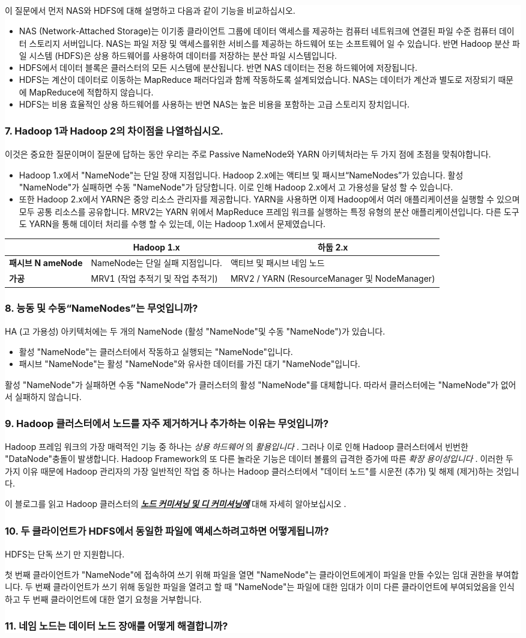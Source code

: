 이 질문에서 먼저 NAS와 HDFS에 대해 설명하고 다음과 같이 기능을 비교하십시오.

- NAS (Network-Attached Storage)는 이기종 클라이언트 그룹에 데이터 액세스를 제공하는 컴퓨터 네트워크에 연결된 파일 수준 컴퓨터 데이터 스토리지 서버입니다. NAS는 파일 저장 및 액세스를위한 서비스를 제공하는 하드웨어 또는 소프트웨어 일 수 있습니다. 반면 Hadoop 분산 파일 시스템 (HDFS)은 상용 하드웨어를 사용하여 데이터를 저장하는 분산 파일 시스템입니다.
- HDFS에서 데이터 블록은 클러스터의 모든 시스템에 분산됩니다. 반면 NAS 데이터는 전용 하드웨어에 저장됩니다.
- HDFS는 계산이 데이터로 이동하는 MapReduce 패러다임과 함께 작동하도록 설계되었습니다. NAS는 데이터가 계산과 별도로 저장되기 때문에 MapReduce에 적합하지 않습니다.
- HDFS는 비용 효율적인 상용 하드웨어를 사용하는 반면 NAS는 높은 비용을 포함하는 고급 스토리지 장치입니다.

### **7. Hadoop 1과 Hadoop 2의 차이점을 나열하십시오.**

이것은 중요한 질문이며이 질문에 답하는 동안 우리는 주로 Passive NameNode와 YARN 아키텍처라는 두 가지 점에 초점을 맞춰야합니다.

- Hadoop 1.x에서 "NameNode"는 단일 장애 지점입니다. Hadoop 2.x에는 액티브 및 패시브“NameNodes”가 있습니다. 활성 "NameNode"가 실패하면 수동 "NameNode"가 담당합니다. 이로 인해 Hadoop 2.x에서 고 가용성을 달성 할 수 있습니다.
- 또한 Hadoop 2.x에서 YARN은 중앙 리소스 관리자를 제공합니다. YARN을 사용하면 이제 Hadoop에서 여러 애플리케이션을 실행할 수 있으며 모두 공통 리소스를 공유합니다. MRV2는 YARN 위에서 MapReduce 프레임 워크를 실행하는 특정 유형의 분산 애플리케이션입니다. 다른 도구도 YARN을 통해 데이터 처리를 수행 할 수 있는데, 이는 Hadoop 1.x에서 문제였습니다.

|                          | **Hadoop 1.x**                    | **하둡 2.x**                                 |
| ------------------------ | --------------------------------- | -------------------------------------------- |
| **패시브 N** **ameNode** | NameNode는 단일 실패 지점입니다.  | 액티브 및 패시브 네임 노드                   |
| **가공**                 | MRV1 (작업 추적기 및 작업 추적기) | MRV2 / YARN (ResourceManager 및 NodeManager) |

### 

### **8. 능동 및 수동“NameNodes”는 무엇입니까?** 

HA (고 가용성) 아키텍처에는 두 개의 NameNode (활성 "NameNode"및 수동 "NameNode")가 있습니다.

- 활성 "NameNode"는 클러스터에서 작동하고 실행되는 "NameNode"입니다.
- 패시브 "NameNode"는 활성 "NameNode"와 유사한 데이터를 가진 대기 "NameNode"입니다.

활성 "NameNode"가 실패하면 수동 "NameNode"가 클러스터의 활성 "NameNode"를 대체합니다. 따라서 클러스터에는 "NameNode"가 없어서 실패하지 않습니다.

### **9. Hadoop 클러스터에서 노드를 자주 제거하거나 추가하는 이유는 무엇입니까?**

Hadoop 프레임 워크의 가장 매력적인 기능 중 하나는 *상용 하드웨어* 의 *활용입니다* . 그러나 이로 인해 Hadoop 클러스터에서 빈번한 "DataNode"충돌이 발생합니다. Hadoop Framework의 또 다른 놀라운 기능은 데이터 볼륨의 급격한 증가에 따른 *확장 용이성입니다* . 이러한 두 가지 이유 때문에 Hadoop 관리자의 가장 일반적인 작업 중 하나는 Hadoop 클러스터에서 "데이터 노드"를 시운전 (추가) 및 해제 (제거)하는 것입니다.

이 블로그를 읽고 Hadoop 클러스터의 ***[노드 커미셔닝 및 디 커미셔닝에](https://www.edureka.co/blog/commissioning-and-decommissioning-nodes-in-a-hadoop-cluster/)*** 대해 자세히 알아보십시오 .

### **10. 두 클라이언트가 HDFS에서 동일한 파일에 액세스하려고하면 어떻게됩니까?**

HDFS는 단독 쓰기 만 지원합니다.

첫 번째 클라이언트가 "NameNode"에 접속하여 쓰기 위해 파일을 열면 "NameNode"는 클라이언트에게이 파일을 만들 수있는 임대 권한을 부여합니다. 두 번째 클라이언트가 쓰기 위해 동일한 파일을 열려고 할 때 "NameNode"는 파일에 대한 임대가 이미 다른 클라이언트에 부여되었음을 인식하고 두 번째 클라이언트에 대한 열기 요청을 거부합니다.

### **11. 네임 노드는 데이터 노드 장애를 어떻게 해결합니까?**
